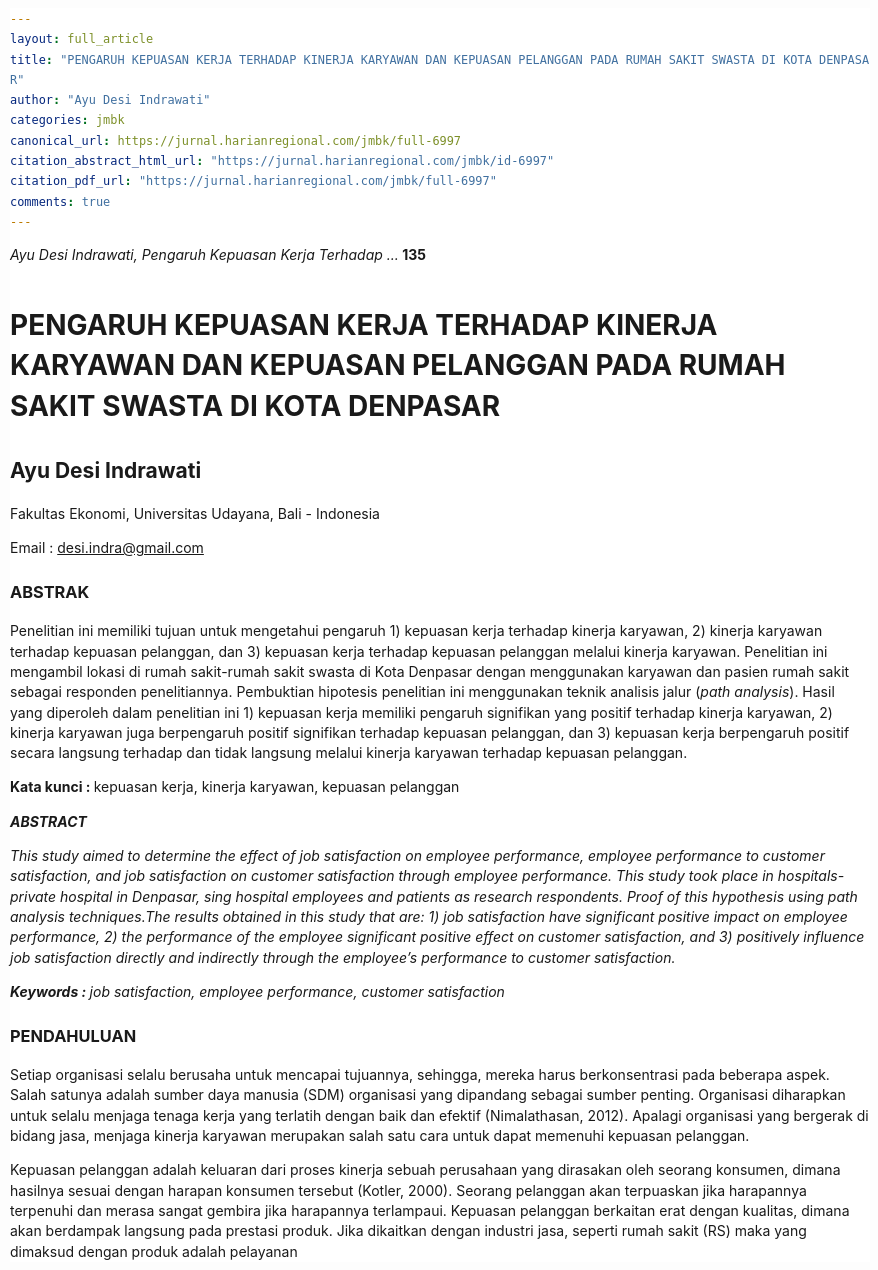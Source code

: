 ```yaml
---
layout: full_article
title: "PENGARUH KEPUASAN KERJA TERHADAP KINERJA KARYAWAN DAN KEPUASAN PELANGGAN PADA RUMAH SAKIT SWASTA DI KOTA DENPASAR"
author: "Ayu Desi Indrawati"
categories: jmbk
canonical_url: https://jurnal.harianregional.com/jmbk/full-6997 
citation_abstract_html_url: "https://jurnal.harianregional.com/jmbk/id-6997"
citation_pdf_url: "https://jurnal.harianregional.com/jmbk/full-6997"  
comments: true
---
```


<p><span class="font1" style="font-style:italic;">Ayu Desi Indrawati, Pengaruh Kepuasan Kerja Terhadap ...</span><span class="font3" style="font-weight:bold;"> 135</span></p><a name="caption1"></a>
<h1><a name="bookmark0"></a><span class="font5" style="font-weight:bold;"><a name="bookmark1"></a>PENGARUH KEPUASAN KERJA TERHADAP KINERJA KARYAWAN DAN KEPUASAN PELANGGAN PADA RUMAH SAKIT SWASTA DI KOTA DENPASAR</span></h1>
<h2><a name="bookmark2"></a><span class="font4" style="font-weight:bold;"><a name="bookmark3"></a>Ayu Desi Indrawati</span></h2>
<p><span class="font2">Fakultas Ekonomi, Universitas Udayana, Bali - Indonesia</span></p>
<p><span class="font2">Email : </span><a href="mailto:desi.indra@gmail.com"><span class="font2">desi.indra@gmail.com</span></a></p>
<h3><a name="bookmark4"></a><span class="font2" style="font-weight:bold;"><a name="bookmark5"></a>ABSTRAK</span></h3>
<p><span class="font2">Penelitian ini memiliki tujuan untuk mengetahui pengaruh 1) kepuasan kerja terhadap kinerja karyawan, 2) kinerja karyawan terhadap kepuasan pelanggan, dan 3) kepuasan kerja terhadap kepuasan pelanggan melalui kinerja karyawan. Penelitian ini mengambil lokasi di rumah sakit-rumah sakit swasta di Kota Denpasar dengan menggunakan karyawan dan pasien rumah sakit sebagai responden penelitiannya. Pembuktian hipotesis penelitian ini menggunakan teknik analisis jalur (</span><span class="font2" style="font-style:italic;">path analysis</span><span class="font2">). Hasil yang diperoleh dalam penelitian ini 1) kepuasan kerja memiliki pengaruh signifikan yang positif terhadap kinerja karyawan, 2) kinerja karyawan juga berpengaruh positif signifikan terhadap kepuasan pelanggan, dan 3) kepuasan kerja berpengaruh positif secara langsung terhadap dan tidak langsung melalui kinerja karyawan terhadap kepuasan pelanggan.</span></p>
<p><span class="font2" style="font-weight:bold;">Kata kunci : </span><span class="font2">kepuasan kerja, kinerja karyawan, kepuasan pelanggan</span></p>
<p><span class="font2" style="font-weight:bold;font-style:italic;">ABSTRACT</span></p>
<p><span class="font2" style="font-style:italic;">This study aimed to determine the effect of job satisfaction on employee performance, employee performance to customer satisfaction, and job satisfaction on customer satisfaction through employee performance. This study took place in hospitals-private hospital in Denpasar, sing hospital employees and patients as research respondents. Proof of this hypothesis using path analysis techniques.The results obtained in this study that are: 1) job satisfaction have significant positive impact on employee performance, 2) the performance of the employee significant positive effect on customer satisfaction, and 3) positively influence job satisfaction directly and indirectly through the employee’s performance to customer satisfaction.</span></p>
<p><span class="font2" style="font-weight:bold;font-style:italic;">Keywords : </span><span class="font2" style="font-style:italic;">job satisfaction, employee performance, customer satisfaction</span></p>
<h3><a name="bookmark6"></a><span class="font2" style="font-weight:bold;"><a name="bookmark7"></a>PENDAHULUAN</span></h3>
<p><span class="font2">Setiap organisasi selalu berusaha untuk mencapai tujuannya, sehingga, mereka harus berkonsentrasi pada beberapa aspek. Salah satunya adalah sumber daya manusia (SDM) organisasi yang dipandang sebagai sumber penting. Organisasi diharapkan untuk selalu menjaga tenaga kerja yang terlatih dengan baik dan efektif (Nimalathasan, 2012). Apalagi organisasi yang bergerak di bidang jasa, menjaga kinerja karyawan merupakan salah satu cara untuk dapat memenuhi kepuasan pelanggan.</span></p>
<p><span class="font2">Kepuasan pelanggan adalah keluaran dari proses kinerja sebuah perusahaan yang dirasakan oleh seorang konsumen, dimana hasilnya sesuai dengan harapan konsumen tersebut (Kotler, 2000). Seorang pelanggan akan terpuaskan jika harapannya terpenuhi dan merasa sangat gembira jika harapannya terlampaui. Kepuasan pelanggan berkaitan erat dengan kualitas, dimana akan berdampak langsung pada prestasi produk. Jika dikaitkan dengan industri jasa, seperti rumah sakit (RS) maka yang dimaksud dengan produk adalah pelayanan</span></p>